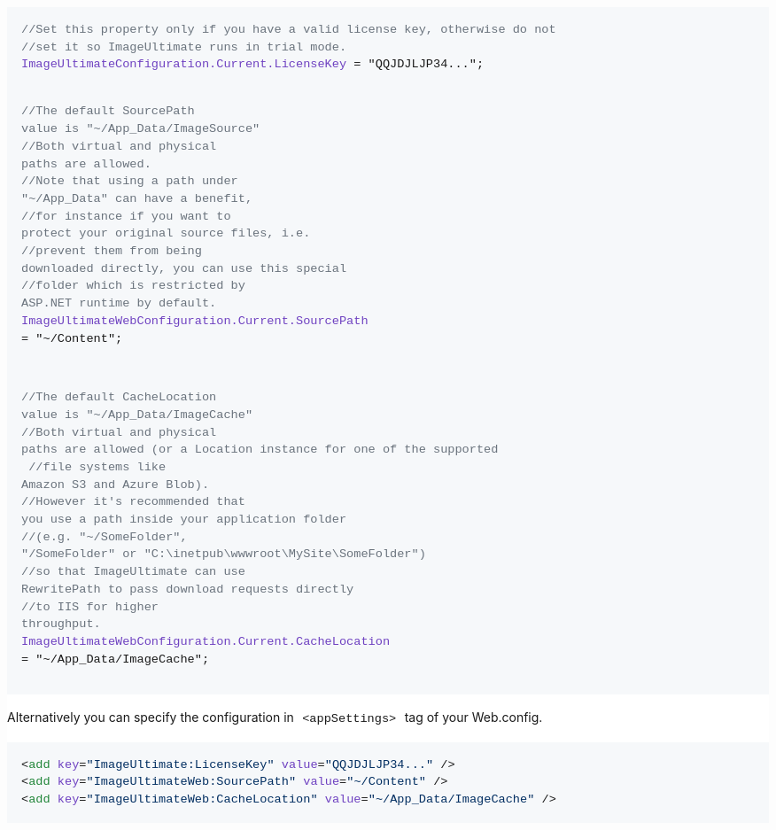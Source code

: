 <div class="highlight highlight-source-cs" style="margin-bottom:16px">
<pre style="font-family:SFMono-Regular,Consolas,&quot;Liberation Mono&quot;,Menlo,Courier,monospace; font-size:13.6px; margin-top:0px; margin-bottom:0px; word-wrap:normal; padding:16px; overflow:auto; line-height:1.45; background-color:#f6f8fa; word-break:normal"><span class="pl-c" style="color:#6a737d">//Set this property only if you have a valid license key, otherwise do not</span>
<span class="pl-c" style="color:#6a737d">//set it so ImageUltimate runs in trial mode.</span>
<span class="pl-en" style="color:#6f42c1">ImageUltimateConfiguration.Current.LicenseKey</span> = &quot;QQJDJLJP34...&quot;;

<span class="pl-c" style="color:#6a737d">//The default SourcePath value is &quot;~/App_Data/ImageSource&quot;</span>
<span class="pl-c" style="color:#6a737d">//Both virtual and physical paths are allowed.</span>
<span class="pl-c" style="color:#6a737d">//Note that using a path under &quot;~/App_Data&quot; can have a benefit,</span>
<span class="pl-c" style="color:#6a737d">//for instance if you want to protect your original source files, i.e.</span>
<span class="pl-c" style="color:#6a737d">//prevent them from being downloaded directly, you can use this special </span>
<span class="pl-c" style="color:#6a737d">//folder which is restricted by ASP.NET runtime by default.</span>
<span class="pl-en" style="color:#6f42c1">ImageUltimateWebConfiguration.Current.SourcePath</span> = &quot;~/Content&quot;;

<span class="pl-c" style="color:#6a737d">//The default CacheLocation value is &quot;~/App_Data/ImageCache&quot;</span>
<span class="pl-c" style="color:#6a737d">//Both virtual and physical paths are allowed (or a Location instance for one of the supported </span>
<span class="pl-c" style="color:#6a737d">//file systems like Amazon S3 and Azure Blob).</span>
<span class="pl-c" style="color:#6a737d">//However it's recommended that you use a path inside your application folder </span>
<span class="pl-c" style="color:#6a737d">//(e.g. &quot;~/SomeFolder&quot;, &quot;/SomeFolder&quot; or &quot;C:\inetpub\wwwroot\MySite\SomeFolder&quot;)</span>
<span class="pl-c" style="color:#6a737d">//so that ImageUltimate can use RewritePath to pass download requests directly</span>
<span class="pl-c" style="color:#6a737d">//to IIS for higher throughput.</span>
<span class="pl-en" style="color:#6f42c1">ImageUltimateWebConfiguration.Current.CacheLocation</span> = &quot;~/App_Data/ImageCache&quot;; </pre>
</div>
<p style="margin-top:16px; margin-bottom:16px">Alternatively you can specify the configuration in&nbsp;<code style="font-family:SFMono-Regular,Consolas,&quot;Liberation Mono&quot;,Menlo,Courier,monospace; font-size:13.6px; padding:0.2em 0.4em; margin:0px">&lt;appSettings&gt;</code>&nbsp;tag
 of your Web.config.</p>
<div class="highlight highlight-text-xml" style="margin-bottom:16px">
<pre style="font-family:SFMono-Regular,Consolas,&quot;Liberation Mono&quot;,Menlo,Courier,monospace; font-size:13.6px; margin-top:0px; margin-bottom:0px; word-wrap:normal; padding:16px; overflow:auto; line-height:1.45; background-color:#f6f8fa; word-break:normal">&lt;<span class="pl-ent" style="color:#22863a">add</span> <span class="pl-e" style="color:#6f42c1">key</span>=<span class="pl-s" style="color:#032f62"><span class="pl-pds">&quot;</span>ImageUltimate:LicenseKey<span class="pl-pds">&quot;</span></span> <span class="pl-e" style="color:#6f42c1">value</span>=<span class="pl-s" style="color:#032f62"><span class="pl-pds">&quot;</span>QQJDJLJP34...<span class="pl-pds">&quot;</span></span> /&gt;
&lt;<span class="pl-ent" style="color:#22863a">add</span> <span class="pl-e" style="color:#6f42c1">key</span>=<span class="pl-s" style="color:#032f62"><span class="pl-pds">&quot;</span>ImageUltimateWeb:SourcePath<span class="pl-pds">&quot;</span></span> <span class="pl-e" style="color:#6f42c1">value</span>=<span class="pl-s" style="color:#032f62"><span class="pl-pds">&quot;</span>~/Content<span class="pl-pds">&quot;</span></span> /&gt;
&lt;<span class="pl-ent" style="color:#22863a">add</span> <span class="pl-e" style="color:#6f42c1">key</span>=<span class="pl-s" style="color:#032f62"><span class="pl-pds">&quot;</span>ImageUltimateWeb:CacheLocation<span class="pl-pds">&quot;</span></span> <span class="pl-e" style="color:#6f42c1">value</span>=<span class="pl-s" style="color:#032f62"><span class="pl-pds">&quot;</span>~/App_Data/ImageCache<span class="pl-pds">&quot;</span></span> /&gt;</pre>
</div>